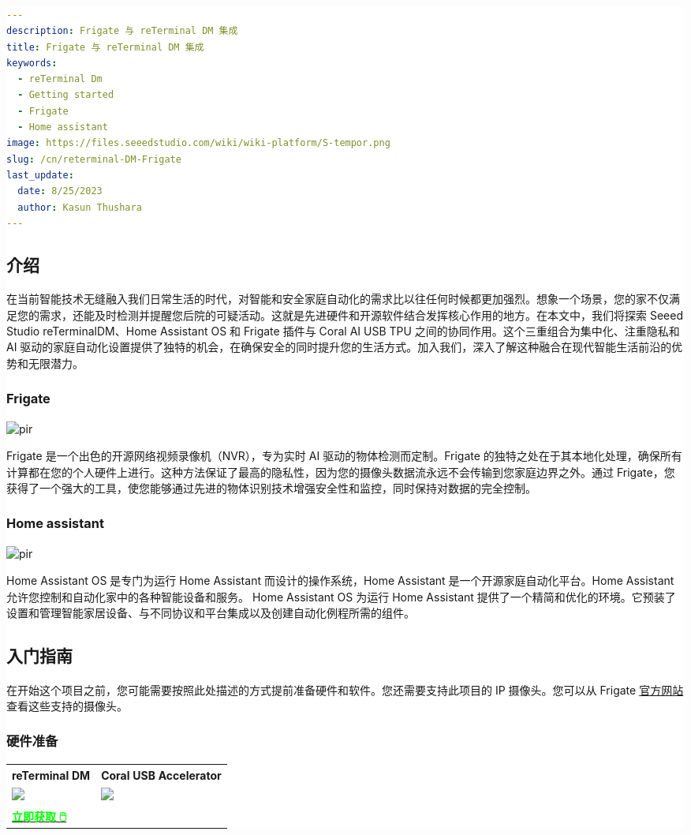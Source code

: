 ```yaml
---
description: Frigate 与 reTerminal DM 集成
title: Frigate 与 reTerminal DM 集成
keywords:
  - reTerminal Dm
  - Getting started
  - Frigate
  - Home assistant
image: https://files.seeedstudio.com/wiki/wiki-platform/S-tempor.png
slug: /cn/reterminal-DM-Frigate
last_update:
  date: 8/25/2023
  author: Kasun Thushara
---
```


## 介绍

在当前智能技术无缝融入我们日常生活的时代，对智能和安全家庭自动化的需求比以往任何时候都更加强烈。想象一个场景，您的家不仅满足您的需求，还能及时检测并提醒您后院的可疑活动。这就是先进硬件和开源软件结合发挥核心作用的地方。在本文中，我们将探索 Seeed Studio reTerminalDM、Home Assistant OS 和 Frigate 插件与 Coral AI USB TPU 之间的协同作用。这个三重组合为集中化、注重隐私和 AI 驱动的家庭自动化设置提供了独特的机会，在确保安全的同时提升您的生活方式。加入我们，深入了解这种融合在现代智能生活前沿的优势和无限潜力。

### Frigate

<p style={{textAlign: 'center'}}><img src="https://files.seeedstudio.com/wiki/ReTerminal/frigate/frigate2.png" alt="pir" width="200" height="auto"/></p>

Frigate 是一个出色的开源网络视频录像机（NVR），专为实时 AI 驱动的物体检测而定制。Frigate 的独特之处在于其本地化处理，确保所有计算都在您的个人硬件上进行。这种方法保证了最高的隐私性，因为您的摄像头数据流永远不会传输到您家庭边界之外。通过 Frigate，您获得了一个强大的工具，使您能够通过先进的物体识别技术增强安全性和监控，同时保持对数据的完全控制。

### Home assistant

<p style={{textAlign: 'center'}}><img src="https://files.seeedstudio.com/wiki/ReTerminal/frigate/HA.png" alt="pir" width="200" height="auto"/></p>

Home Assistant OS 是专门为运行 Home Assistant 而设计的操作系统，Home Assistant 是一个开源家庭自动化平台。Home Assistant 允许您控制和自动化家中的各种智能设备和服务。
Home Assistant OS 为运行 Home Assistant 提供了一个精简和优化的环境。它预装了设置和管理智能家居设备、与不同协议和平台集成以及创建自动化例程所需的组件。

## 入门指南

在开始这个项目之前，您可能需要按照此处描述的方式提前准备硬件和软件。您还需要支持此项目的 IP 摄像头。您可以从 Frigate [官方网站](https://docs.frigate.video/frigate/hardware)查看这些支持的摄像头。

### 硬件准备

<div class="table-center">
  <table align="center">
    <tr>
        <th>reTerminal DM</th>
        <th>Coral USB Accelerator</th>
    </tr>
    <tr>
        <td><div style={{textAlign:'center'}}><img src="https://files.seeedstudio.com/wiki/reTerminalDM/HA/reterminal-dm.png" style={{width:250, height:'auto'}}/></div></td>
        <td><div style={{textAlign:'center'}}><img src="https://files.seeedstudio.com/wiki/ReTerminal/frigate/coral.png" style={{width:250, height:'auto'}}/></div></td>
    </tr>
      <tr>
        <td><div class="get_one_now_container" style={{textAlign: 'center'}}>
          <a class="get_one_now_item" href="https://www.seeedstudio.com/ReTerminal-with-CM4-p-4904.html?queryID=26220f25bcce77bc420c9c03059787c0&objectID=4904&indexName=bazaar_retailer_products" target="_blank">
              <strong><span><font color={'FFFFFF'} size={"4"}> 立即获取 🖱️</font></span></strong>
          </a>